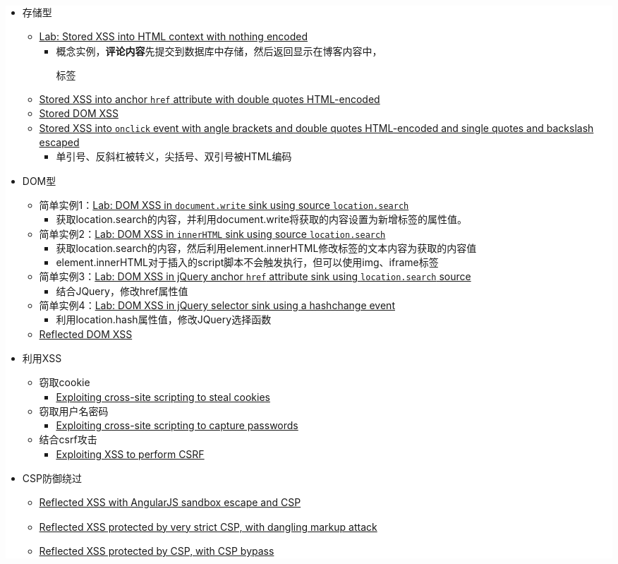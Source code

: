     
  
- 存储型
  - [Lab: Stored XSS into HTML context with nothing encoded](https://portswigger.net/web-security/cross-site-scripting/stored/lab-html-context-nothing-encoded)
    - 概念实例，**评论内容**先提交到数据库中存储，然后返回显示在博客内容中，<p>标签
  - [Stored XSS into anchor `href` attribute with double quotes HTML-encoded](https://portswigger.net/web-security/cross-site-scripting/contexts/lab-href-attribute-double-quotes-html-encoded)
  - [Stored DOM XSS](https://portswigger.net/web-security/cross-site-scripting/dom-based/lab-dom-xss-stored)
  - [Stored XSS into `onclick` event with angle brackets and double quotes HTML-encoded and single quotes and backslash escaped](https://portswigger.net/web-security/cross-site-scripting/contexts/lab-onclick-event-angle-brackets-double-quotes-html-encoded-single-quotes-backslash-escaped)
    - 单引号、反斜杠被转义，尖括号、双引号被HTML编码
  
- DOM型
  - 简单实例1：[Lab: DOM XSS in `document.write` sink using source `location.search`](https://portswigger.net/web-security/cross-site-scripting/dom-based/lab-document-write-sink)
    - 获取location.search的内容，并利用document.write将获取的内容设置为新增标签的属性值。
  - 简单实例2：[Lab: DOM XSS in `innerHTML` sink using source `location.search`](https://portswigger.net/web-security/cross-site-scripting/dom-based/lab-innerhtml-sink)
    - 获取location.search的内容，然后利用element.innerHTML修改标签的文本内容为获取的内容值
    - element.innerHTML对于插入的script脚本不会触发执行，但可以使用img、iframe标签
  - 简单实例3：[Lab: DOM XSS in jQuery anchor `href` attribute sink using `location.search` source](https://portswigger.net/web-security/cross-site-scripting/dom-based/lab-jquery-href-attribute-sink)
    - 结合JQuery，修改href属性值
  - 简单实例4：[Lab: DOM XSS in jQuery selector sink using a hashchange event](https://portswigger.net/web-security/cross-site-scripting/dom-based/lab-jquery-selector-hash-change-event)
    - 利用location.hash属性值，修改JQuery选择函数
  - [Reflected DOM XSS](https://portswigger.net/web-security/cross-site-scripting/dom-based/lab-dom-xss-reflected)
  
- 利用XSS
  - 窃取cookie
    - [Exploiting cross-site scripting to steal cookies](https://portswigger.net/web-security/cross-site-scripting/exploiting/lab-stealing-cookies)
  - 窃取用户名密码
    - [Exploiting cross-site scripting to capture passwords](https://portswigger.net/web-security/cross-site-scripting/exploiting/lab-capturing-passwords)
  - 结合csrf攻击
    - [Exploiting XSS to perform CSRF](https://portswigger.net/web-security/cross-site-scripting/exploiting/lab-perform-csrf)
  
- CSP防御绕过

  - [Reflected XSS with AngularJS sandbox escape and CSP](https://portswigger.net/web-security/cross-site-scripting/contexts/angularjs-sandbox/lab-angular-sandbox-escape-and-csp)

  - [Reflected XSS protected by very strict CSP, with dangling markup attack](https://portswigger.net/web-security/cross-site-scripting/content-security-policy/lab-very-strict-csp-with-dangling-markup-attack)

  - [Reflected XSS protected by CSP, with CSP bypass](https://portswigger.net/web-security/cross-site-scripting/content-security-policy/lab-csp-bypass)

    

